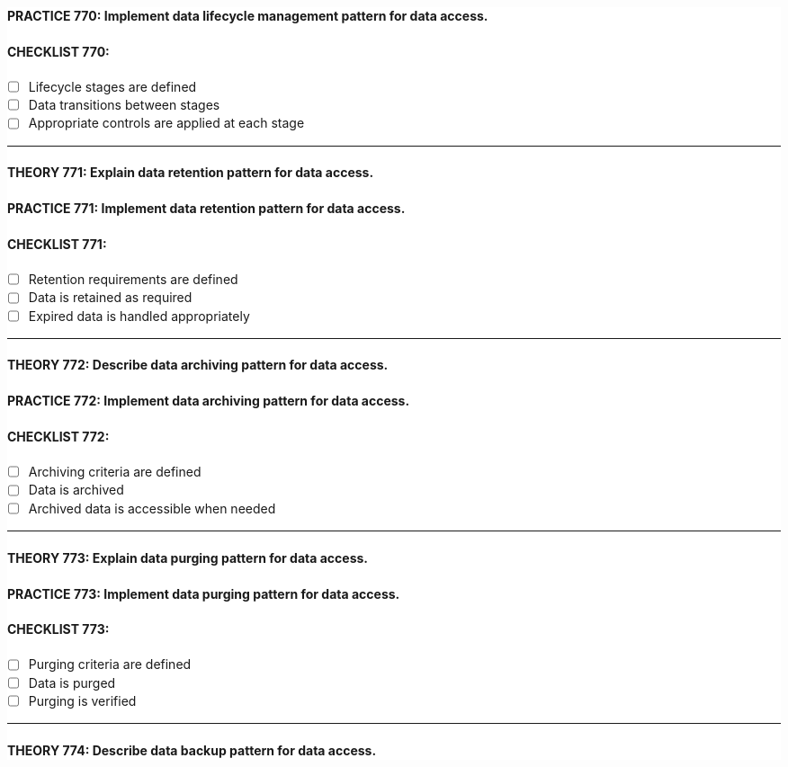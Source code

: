 #### PRACTICE 770: Implement data lifecycle management pattern for data access.

#### CHECKLIST 770:

- [ ] Lifecycle stages are defined
- [ ] Data transitions between stages
- [ ] Appropriate controls are applied at each stage

---

#### THEORY 771: Explain data retention pattern for data access.

#### PRACTICE 771: Implement data retention pattern for data access.

#### CHECKLIST 771:

- [ ] Retention requirements are defined
- [ ] Data is retained as required
- [ ] Expired data is handled appropriately

---

#### THEORY 772: Describe data archiving pattern for data access.

#### PRACTICE 772: Implement data archiving pattern for data access.

#### CHECKLIST 772:

- [ ] Archiving criteria are defined
- [ ] Data is archived
- [ ] Archived data is accessible when needed

---

#### THEORY 773: Explain data purging pattern for data access.

#### PRACTICE 773: Implement data purging pattern for data access.

#### CHECKLIST 773:

- [ ] Purging criteria are defined
- [ ] Data is purged
- [ ] Purging is verified

---

#### THEORY 774: Describe data backup pattern for data access.
